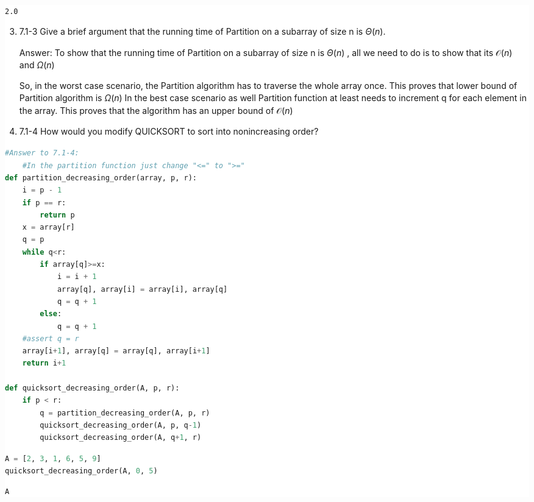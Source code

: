 
    2.0



    
3. 7.1-3
    Give a brief argument that the running time of Partition on a subarray of size n
    is $\Theta{(n)}$.
    
    Answer: To show that the running time of Partition on a subarray of size n is $\Theta{(n)}$ , all we need to do is to show that its $\mathcal{O}(n)$ and $\Omega{(n)}$
    
    So, in the worst case scenario, the Partition algorithm has to traverse the whole array once. This proves that lower bound of Partition algorithm is $\Omega{(n)}$
    In the best case scenario as well Partition function at least needs to increment q for each element in the array. This proves that the algorithm has an upper bound of $\mathcal{O}(n)$

4. 7.1-4
    How would you modify QUICKSORT to sort into nonincreasing order?


```python
#Answer to 7.1-4:
    #In the partition function just change "<=" to ">="
def partition_decreasing_order(array, p, r):
    i = p - 1
    if p == r:
        return p
    x = array[r]
    q = p
    while q<r:
        if array[q]>=x:
            i = i + 1
            array[q], array[i] = array[i], array[q]
            q = q + 1
        else:
            q = q + 1
    #assert q = r
    array[i+1], array[q] = array[q], array[i+1]
    return i+1

def quicksort_decreasing_order(A, p, r):
    if p < r:
        q = partition_decreasing_order(A, p, r)
        quicksort_decreasing_order(A, p, q-1)
        quicksort_decreasing_order(A, q+1, r)
```


```python
A = [2, 3, 1, 6, 5, 9]
quicksort_decreasing_order(A, 0, 5)
```


```python
A
```

